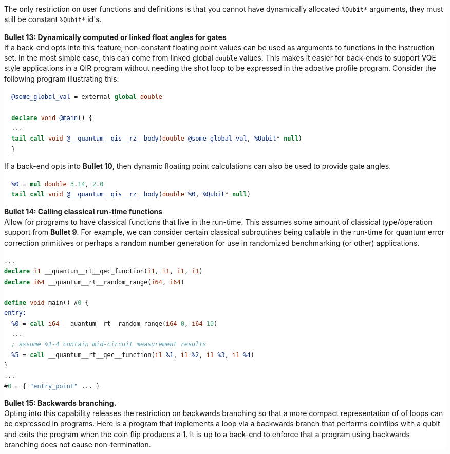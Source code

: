 The only restriction on user functions and definitions is that you cannot have dynamically allocated `%Qubit*`  arguments, they must still be constant `%Qubit*` id's. 

**Bullet 13: Dynamically computed or linked float angles for gates** <br />
If a back-end opts into this feature, non-constant floating point values can be used as arguments
to functions in the instruction set. In the most simple case, this can come from linked
global `double` values. This makes it easier for back-ends to support VQE style applications in 
a QIR program without needing the shot loop to be expressed in the adpative profile program.
Consider the following program illustrating this:
```llvm
  @some_global_val = external global double
  
  declare void @main() {
  ...
  tail call void @__quantum__qis__rz__body(double @some_global_val, %Qubit* null)
  }
```

If a back-end opts into **Bullet 10**, then dynamic floating point calculations can also be used to provide gate angles.
```llvm
  %0 = mul double 3.14, 2.0
  tail call void @__quantum__qis__rz__body(double %0, %Qubit* null)
```

**Bullet 14: Calling classical run-time functions** <br />
Allow for programs to have classical functions that live in the run-time. 
This assumes some amount of classical type/operation support from **Bullet 9**. 
For example, we can consider certain classical subroutines being callable
in the run-time for quantum error correction primitives or perhaps a random
number generation for use in randomized benchmarking (or other) applications.

```llvm
...
declare i1 __quantum__rt__qec_function(i1, i1, i1, i1) 
declare i64 __quantum__rt__random_range(i64, i64)

define void main() #0 {
entry:
  %0 = call i64 __quantum__rt__random_range(i64 0, i64 10)
  ...
  ; assume %1-4 contain mid-circuit measurement results
  %5 = call __quantum__rt__qec__function(i1 %1, i1 %2, i1 %3, i1 %4)
}
...
#0 = { "entry_point" ... }
```

**Bullet 15: Backwards branching.** <br />
Opting into this capability releases the restriction on backwards branching so that a more compact representation of
of loops can be expressed in programs. Here is a program that implements a loop via a
backwards branch that performs coinflips with a qubit and exits the program when the 
coin flip produces a 1. It is up to a back-end to enforce that a program using backwards branching does not cause non-termination.
